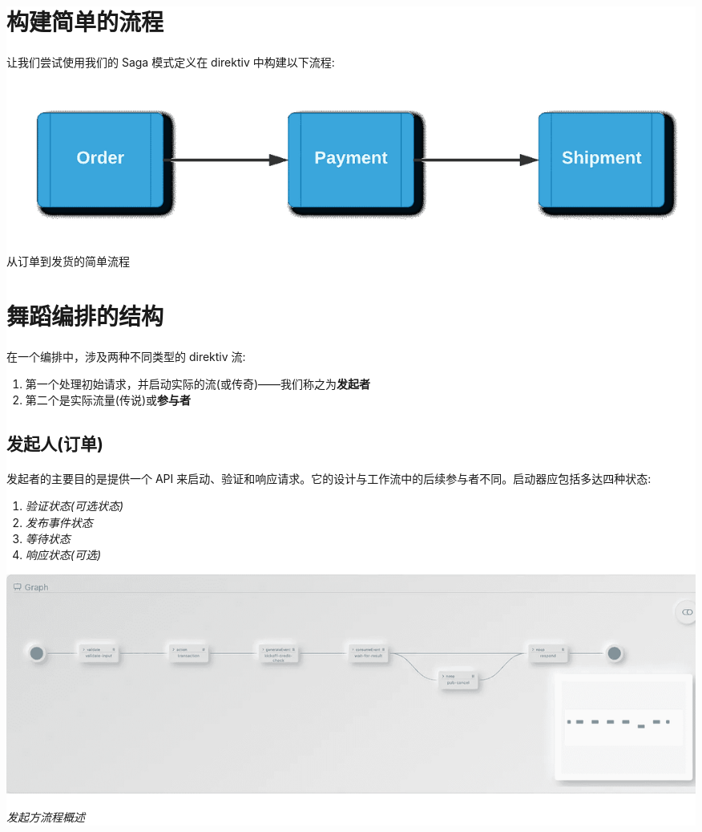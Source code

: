 # 构建简单的流程

让我们尝试使用我们的 Saga 模式定义在 direktiv 中构建以下流程:

![](img/3c7f65d333f94227f9f48fd87fc378f6.png)

从订单到发货的简单流程

# 舞蹈编排的结构

在一个编排中，涉及两种不同类型的 direktiv 流:

1.  第一个处理初始请求，并启动实际的流(或传奇)——我们称之为**发起者**
2.  第二个是实际流量(传说)或**参与者**

## 发起人(订单)

发起者的主要目的是提供一个 API 来启动、验证和响应请求。它的设计与工作流中的后续参与者不同。启动器应包括多达四种状态:

1.  *验证状态(可选状态)*
2.  *发布事件状态*
3.  *等待状态*
4.  *响应状态(可选)*

![](img/ecd9155546f62669d6d8f7f7bfe1b65e.png)

*发起方流程概述*
